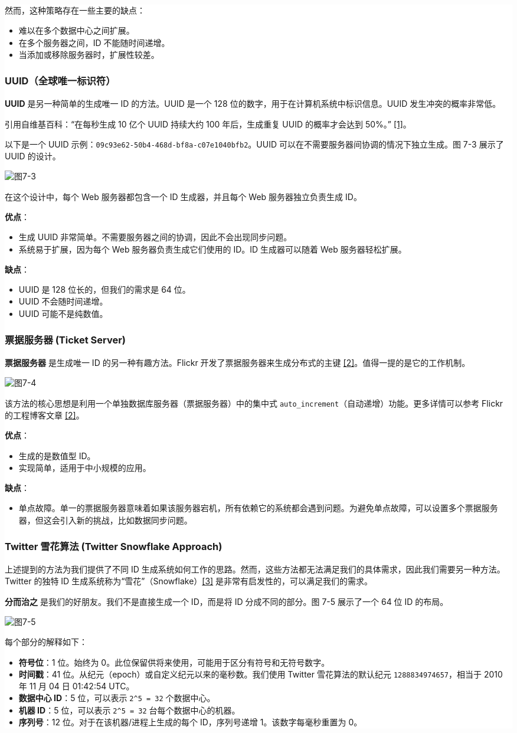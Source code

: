 然而，这种策略存在一些主要的缺点：
- 难以在多个数据中心之间扩展。
- 在多个服务器之间，ID 不能随时间递增。
- 当添加或移除服务器时，扩展性较差。

### UUID（全球唯一标识符）  

**UUID** 是另一种简单的生成唯一 ID 的方法。UUID 是一个 128 位的数字，用于在计算机系统中标识信息。UUID 发生冲突的概率非常低。

引用自维基百科：“在每秒生成 10 亿个 UUID 持续大约 100 年后，生成重复 UUID 的概率才会达到 50%。” [[1]](https://en.wikipedia.org/wiki/Universally_unique_identifier)。

以下是一个 UUID 示例：`09c93e62-50b4-468d-bf8a-c07e1040bfb2`。UUID 可以在不需要服务器间协调的情况下独立生成。图 7-3 展示了 UUID 的设计。

![图7-3](/insider/f7-3.png)

在这个设计中，每个 Web 服务器都包含一个 ID 生成器，并且每个 Web 服务器独立负责生成 ID。

**优点**：
- 生成 UUID 非常简单。不需要服务器之间的协调，因此不会出现同步问题。
- 系统易于扩展，因为每个 Web 服务器负责生成它们使用的 ID。ID 生成器可以随着 Web 服务器轻松扩展。

**缺点**：
- UUID 是 128 位长的，但我们的需求是 64 位。
- UUID 不会随时间递增。
- UUID 可能不是纯数值。

### 票据服务器 (Ticket Server)

**票据服务器** 是生成唯一 ID 的另一种有趣方法。Flickr 开发了票据服务器来生成分布式的主键 [[2]](https://code.flickr.net/2010/02/08/ticket-servers-distributed-unique-primary-keys-on-thecheap/)。值得一提的是它的工作机制。

![图7-4](/insider/f7-4.png)

该方法的核心思想是利用一个单独数据库服务器（票据服务器）中的集中式 `auto_increment`（自动递增）功能。更多详情可以参考 Flickr 的工程博客文章 [[2]](https://code.flickr.net/2010/02/08/ticket-servers-distributed-unique-primary-keys-on-thecheap/)。

**优点**：
- 生成的是数值型 ID。
- 实现简单，适用于中小规模的应用。

**缺点**：
- 单点故障。单一的票据服务器意味着如果该服务器宕机，所有依赖它的系统都会遇到问题。为避免单点故障，可以设置多个票据服务器，但这会引入新的挑战，比如数据同步问题。

### Twitter 雪花算法 (Twitter Snowflake Approach)

上述提到的方法为我们提供了不同 ID 生成系统如何工作的思路。然而，这些方法都无法满足我们的具体需求，因此我们需要另一种方法。Twitter 的独特 ID 生成系统称为“雪花”（Snowflake）[[3]](https://blog.twitter.com/engineering/en_us/a/2010/announcingsnowflake.html) 是非常有启发性的，可以满足我们的需求。

**分而治之** 是我们的好朋友。我们不是直接生成一个 ID，而是将 ID 分成不同的部分。图 7-5 展示了一个 64 位 ID 的布局。

![图7-5](/insider/f7-5.png)

每个部分的解释如下：
- **符号位**：1 位。始终为 0。此位保留供将来使用，可能用于区分有符号和无符号数字。
- **时间戳**：41 位。从纪元（epoch）或自定义纪元以来的毫秒数。我们使用 Twitter 雪花算法的默认纪元 `1288834974657`，相当于 2010 年 11 月 04 日 01:42:54 UTC。
- **数据中心 ID**：5 位，可以表示 `2^5 = 32` 个数据中心。
- **机器 ID**：5 位，可以表示 `2^5 = 32` 台每个数据中心的机器。
- **序列号**：12 位。对于在该机器/进程上生成的每个 ID，序列号递增 1。该数字每毫秒重置为 0。
